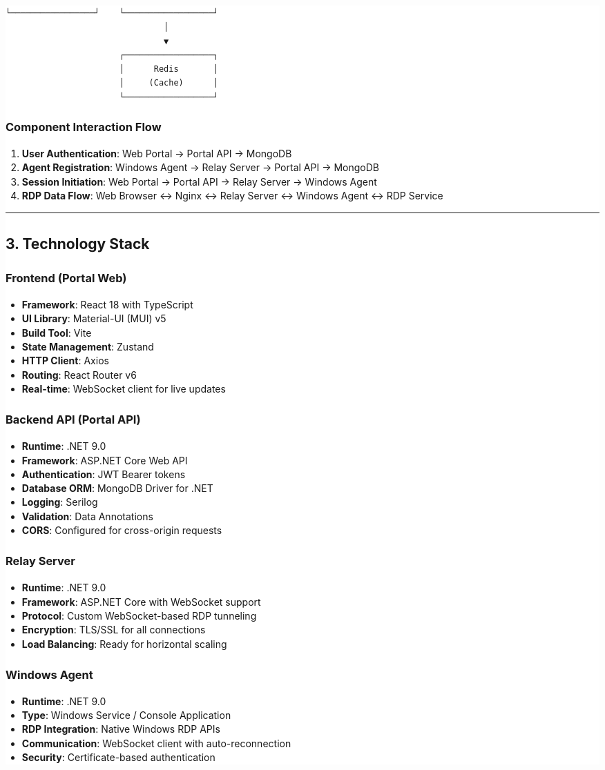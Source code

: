 ```
└─────────────────┘    └──────────────────┘
                                │
                                ▼
                       ┌──────────────────┐
                       │      Redis       │
                       │     (Cache)      │
                       └──────────────────┘
```

### Component Interaction Flow
1. **User Authentication**: Web Portal → Portal API → MongoDB
2. **Agent Registration**: Windows Agent → Relay Server → Portal API → MongoDB
3. **Session Initiation**: Web Portal → Portal API → Relay Server → Windows Agent
4. **RDP Data Flow**: Web Browser ↔ Nginx ↔ Relay Server ↔ Windows Agent ↔ RDP Service

---

## 3. Technology Stack

### Frontend (Portal Web)
- **Framework**: React 18 with TypeScript
- **UI Library**: Material-UI (MUI) v5
- **Build Tool**: Vite
- **State Management**: Zustand
- **HTTP Client**: Axios
- **Routing**: React Router v6
- **Real-time**: WebSocket client for live updates

### Backend API (Portal API)
- **Runtime**: .NET 9.0
- **Framework**: ASP.NET Core Web API
- **Authentication**: JWT Bearer tokens
- **Database ORM**: MongoDB Driver for .NET
- **Logging**: Serilog
- **Validation**: Data Annotations
- **CORS**: Configured for cross-origin requests

### Relay Server
- **Runtime**: .NET 9.0
- **Framework**: ASP.NET Core with WebSocket support
- **Protocol**: Custom WebSocket-based RDP tunneling
- **Encryption**: TLS/SSL for all connections
- **Load Balancing**: Ready for horizontal scaling

### Windows Agent
- **Runtime**: .NET 9.0
- **Type**: Windows Service / Console Application
- **RDP Integration**: Native Windows RDP APIs
- **Communication**: WebSocket client with auto-reconnection
- **Security**: Certificate-based authentication
